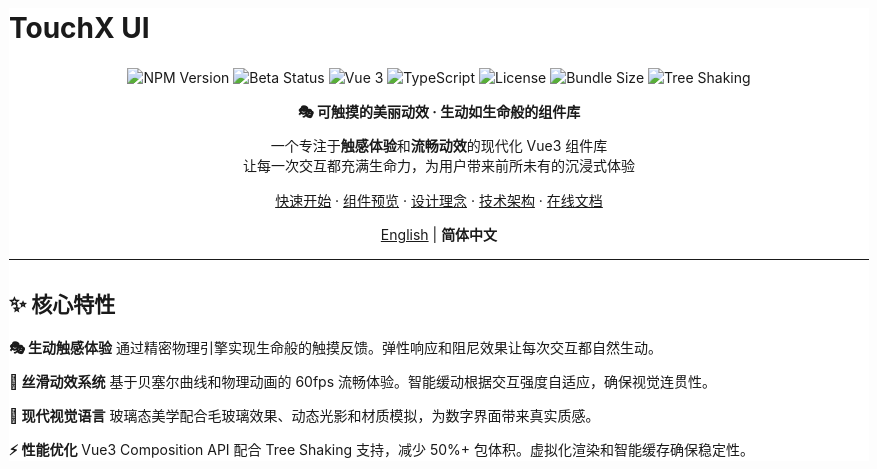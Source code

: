# TouchX UI

<p align="center">
  <img src="https://img.shields.io/npm/v/@talex-touch/touchx-ui?style=flat-square&logo=npm&color=ff6b6b" alt="NPM Version">
  <img src="https://img.shields.io/badge/status-beta-orange?style=flat-square" alt="Beta Status">
  <img src="https://img.shields.io/badge/Vue-3.x-4fc08d?style=flat-square&logo=vue.js" alt="Vue 3">
  <img src="https://img.shields.io/badge/TypeScript-5.x-3178c6?style=flat-square&logo=typescript" alt="TypeScript">
  <img src="https://img.shields.io/github/license/talex-touch/touchx-ui?style=flat-square" alt="License">
  <img src="https://img.shields.io/badge/bundle%20size-<50kb-brightgreen?style=flat-square" alt="Bundle Size">
  <img src="https://img.shields.io/badge/tree%20shaking-✓-success?style=flat-square" alt="Tree Shaking">
</p>

<p align="center">
  <strong>🎭 可触摸的美丽动效 · 生动如生命般的组件库</strong>
</p>

<p align="center">
  一个专注于<strong>触感体验</strong>和<strong>流畅动效</strong>的现代化 Vue3 组件库<br/>
  让每一次交互都充满生命力，为用户带来前所未有的沉浸式体验
</p>

<p align="center">
  <a href="#快速开始">快速开始</a> ·
  <a href="#组件预览">组件预览</a> ·
  <a href="#设计理念">设计理念</a> ·
  <a href="#技术架构">技术架构</a> ·
  <a href="#文档">在线文档</a>
</p>

<p align="center">
  <a href="README.md">English</a> | <strong>简体中文</strong>
</p>

---

## ✨ 核心特性

**🎭 生动触感体验**
通过精密物理引擎实现生命般的触摸反馈。弹性响应和阻尼效果让每次交互都自然生动。

**🌊 丝滑动效系统**
基于贝塞尔曲线和物理动画的 60fps 流畅体验。智能缓动根据交互强度自适应，确保视觉连贯性。

**💎 现代视觉语言**
玻璃态美学配合毛玻璃效果、动态光影和材质模拟，为数字界面带来真实质感。

**⚡ 性能优化**
Vue3 Composition API 配合 Tree Shaking 支持，减少 50%+ 包体积。虚拟化渲染和智能缓存确保稳定性。
